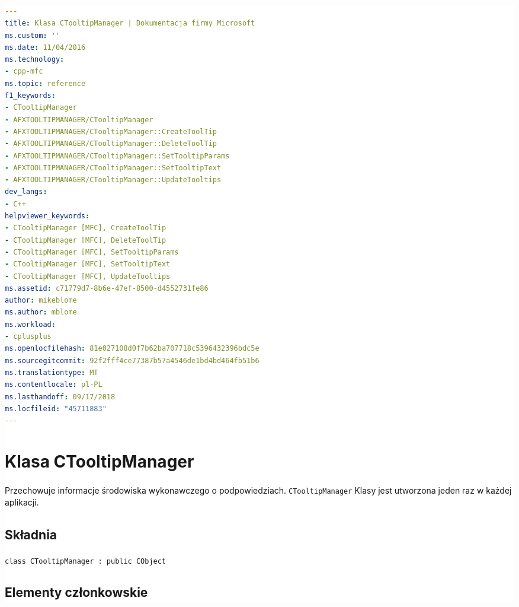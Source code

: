 ```yaml
---
title: Klasa CTooltipManager | Dokumentacja firmy Microsoft
ms.custom: ''
ms.date: 11/04/2016
ms.technology:
- cpp-mfc
ms.topic: reference
f1_keywords:
- CTooltipManager
- AFXTOOLTIPMANAGER/CTooltipManager
- AFXTOOLTIPMANAGER/CTooltipManager::CreateToolTip
- AFXTOOLTIPMANAGER/CTooltipManager::DeleteToolTip
- AFXTOOLTIPMANAGER/CTooltipManager::SetTooltipParams
- AFXTOOLTIPMANAGER/CTooltipManager::SetTooltipText
- AFXTOOLTIPMANAGER/CTooltipManager::UpdateTooltips
dev_langs:
- C++
helpviewer_keywords:
- CTooltipManager [MFC], CreateToolTip
- CTooltipManager [MFC], DeleteToolTip
- CTooltipManager [MFC], SetTooltipParams
- CTooltipManager [MFC], SetTooltipText
- CTooltipManager [MFC], UpdateTooltips
ms.assetid: c71779d7-8b6e-47ef-8500-d4552731fe86
author: mikeblome
ms.author: mblome
ms.workload:
- cplusplus
ms.openlocfilehash: 81e027108d0f7b62ba707718c5396432396bdc5e
ms.sourcegitcommit: 92f2fff4ce77387b57a4546de1bd4bd464fb51b6
ms.translationtype: MT
ms.contentlocale: pl-PL
ms.lasthandoff: 09/17/2018
ms.locfileid: "45711883"
---
```

# <a name="ctooltipmanager-class"></a>Klasa CTooltipManager
Przechowuje informacje środowiska wykonawczego o podpowiedziach. `CTooltipManager` Klasy jest utworzona jeden raz w każdej aplikacji.  
  
## <a name="syntax"></a>Składnia  
  
```  
class CTooltipManager : public CObject  
```  
  
## <a name="members"></a>Elementy członkowskie  
  